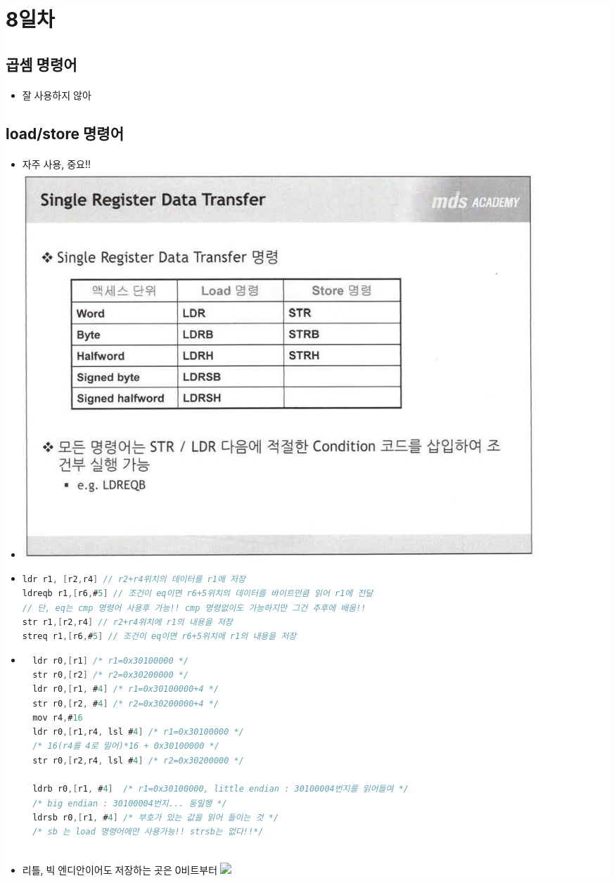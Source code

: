 # 8일차
## 곱셈 명령어
- 잘 사용하지 않아

## load/store 명령어
* 자주 사용, 중요!!
* ![](./0619_008.png)
* ```c
  ldr r1, [r2,r4] // r2+r4위치의 데이터를 r1에 저장 
  ldreqb r1,[r6,#5] // 조건이 eq이면 r6+5위치의 데이터를 바이트만큼 읽어 r1에 전달
  // 단, eq는 cmp 명령어 사용후 가능!! cmp 명령없이도 가능하지만 그건 추후에 배움!! 
  str r1,[r2,r4] // r2+r4위치에 r1의 내용을 저장 
  streq r1,[r6,#5] // 조건이 eq이면 r6+5위치에 r1의 내용을 저장
  ```
* ```c
    ldr r0,[r1] /* r1=0x30100000 */
    str r0,[r2] /* r2=0x30200000 */
    ldr r0,[r1, #4] /* r1=0x30100000+4 */
    str r0,[r2, #4] /* r2=0x30200000+4 */
    mov r4,#16
    ldr r0,[r1,r4, lsl #4] /* r1=0x30100000 */
    /* 16(r4를 4로 밀어)*16 + 0x30100000 */
    str r0,[r2,r4, lsl #4] /* r2=0x30200000 */
    
    ldrb r0,[r1, #4]  /* r1=0x30100000, little endian : 30100004번지를 읽어들여 */
    /* big endian : 30100004번지... 동일행 */
    ldrsb r0,[r1, #4] /* 부호가 있는 값을 읽어 들이는 것 */
    /* sb 는 load 명령어에만 사용가능!! strsb는 없다!!*/
    
    ```
* 리틀, 빅 엔디안이어도 저장하는 곳은 0비트부터 
![](./0619_001.png)
  ```